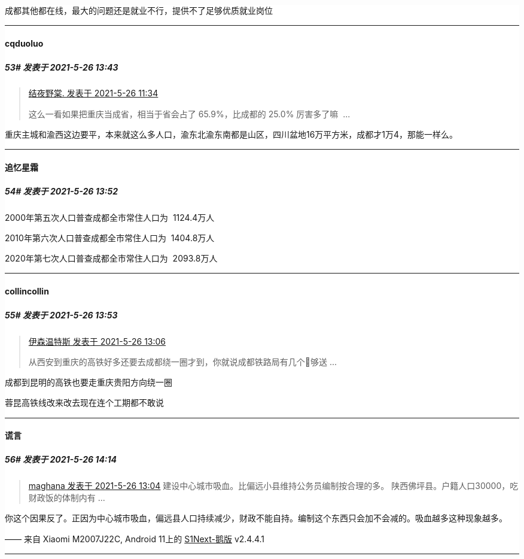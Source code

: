 
成都其他都在线，最大的问题还是就业不行，提供不了足够优质就业岗位


*****

####  cqduoluo  
##### 53#       发表于 2021-5-26 13:43


<blockquote><a href="httphttps://bbs.saraba1st.com/2b/forum.php?mod=redirect&amp;goto=findpost&amp;pid=51373691&amp;ptid=2006131" target="_blank">结夜野棠. 发表于 2021-5-26 11:34</a>

这么一看如果把重庆当成省，相当于省会占了 65.9%，比成都的 25.0% 厉害多了嘛  ...</blockquote>
重庆主城和渝西这边要平，本来就这么多人口，渝东北渝东南都是山区，四川盆地16万平方米，成都才1万4，那能一样么。


*****

####  追忆星霜  
##### 54#       发表于 2021-5-26 13:52


2000年第五次人口普查成都全市常住人口为  1124.4万人

2010年第六次人口普查成都全市常住人口为  1404.8万人

2020年第七次人口普查成都全市常住人口为  2093.8万人


*****

####  collincollin  
##### 55#       发表于 2021-5-26 13:53


<blockquote><a href="httphttps://bbs.saraba1st.com/2b/forum.php?mod=redirect&amp;goto=findpost&amp;pid=51374940&amp;ptid=2006131" target="_blank">伊森温特斯 发表于 2021-5-26 13:06</a>

从西安到重庆的高铁好多还要去成都绕一圈才到，你就说成都铁路局有几个🐴够送 ...</blockquote>
成都到昆明的高铁也要走重庆贵阳方向绕一圈

蓉昆高铁线改来改去现在连个工期都不敢说


*****

####  谎言  
##### 56#       发表于 2021-5-26 14:14


<blockquote><a href="httphttps://bbs.saraba1st.com/2b/forum.php?mod=redirect&amp;goto=findpost&amp;pid=51374909&amp;ptid=2006131" target="_blank">maghana 发表于 2021-5-26 13:04</a>
建设中心城市吸血。比偏远小县维持公务员编制按合理的多。 陕西佛坪县。户籍人口30000，吃财政饭的体制内有 ...</blockquote>
你这个因果反了。正因为中心城市吸血，偏远县人口持续减少，财政不能自持。编制这个东西只会加不会减的。吸血越多这种现象越多。

—— 来自 Xiaomi M2007J22C, Android 11上的 [S1Next-鹅版](https://github.com/ykrank/S1-Next/releases) v2.4.4.1


*****
